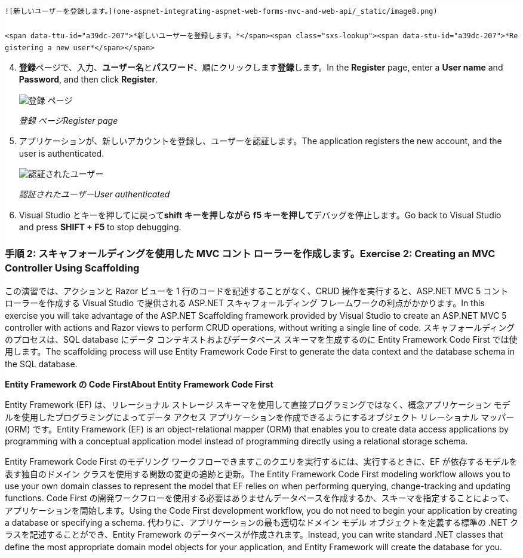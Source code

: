     ![新しいユーザーを登録します。](one-aspnet-integrating-aspnet-web-forms-mvc-and-web-api/_static/image8.png)

    <span data-ttu-id="a39dc-207">*新しいユーザーを登録します。*</span><span class="sxs-lookup"><span data-stu-id="a39dc-207">*Registering a new user*</span></span>
4. <span data-ttu-id="a39dc-208">**登録**ページで、入力、**ユーザー名**と**パスワード**、順にクリックします**登録**します。</span><span class="sxs-lookup"><span data-stu-id="a39dc-208">In the **Register** page, enter a **User name** and **Password**, and then click **Register**.</span></span>

    ![登録 ページ](one-aspnet-integrating-aspnet-web-forms-mvc-and-web-api/_static/image9.png)

    <span data-ttu-id="a39dc-210">*登録 ページ*</span><span class="sxs-lookup"><span data-stu-id="a39dc-210">*Register page*</span></span>
5. <span data-ttu-id="a39dc-211">アプリケーションが、新しいアカウントを登録し、ユーザーを認証します。</span><span class="sxs-lookup"><span data-stu-id="a39dc-211">The application registers the new account, and the user is authenticated.</span></span>

    ![認証されたユーザー](one-aspnet-integrating-aspnet-web-forms-mvc-and-web-api/_static/image10.png)

    <span data-ttu-id="a39dc-213">*認証されたユーザー*</span><span class="sxs-lookup"><span data-stu-id="a39dc-213">*User authenticated*</span></span>
6. <span data-ttu-id="a39dc-214">Visual Studio とキーを押してに戻って**shift キーを押しながら f5 キーを押して**デバッグを停止します。</span><span class="sxs-lookup"><span data-stu-id="a39dc-214">Go back to Visual Studio and press **SHIFT + F5** to stop debugging.</span></span>

<a id="Exercise2"></a>
### <a name="exercise-2-creating-an-mvc-controller-using-scaffolding"></a><span data-ttu-id="a39dc-215">手順 2: スキャフォールディングを使用した MVC コント ローラーを作成します。</span><span class="sxs-lookup"><span data-stu-id="a39dc-215">Exercise 2: Creating an MVC Controller Using Scaffolding</span></span>

<span data-ttu-id="a39dc-216">この演習では、アクションと Razor ビューを 1 行のコードを記述することがなく、CRUD 操作を実行すると、ASP.NET MVC 5 コント ローラーを作成する Visual Studio で提供される ASP.NET スキャフォールディング フレームワークの利点がかかります。</span><span class="sxs-lookup"><span data-stu-id="a39dc-216">In this exercise you will take advantage of the ASP.NET Scaffolding framework provided by Visual Studio to create an ASP.NET MVC 5 controller with actions and Razor views to perform CRUD operations, without writing a single line of code.</span></span> <span data-ttu-id="a39dc-217">スキャフォールディングのプロセスは、SQL database にデータ コンテキストおよびデータベース スキーマを生成するのに Entity Framework Code First では使用します。</span><span class="sxs-lookup"><span data-stu-id="a39dc-217">The scaffolding process will use Entity Framework Code First to generate the data context and the database schema in the SQL database.</span></span>

<span data-ttu-id="a39dc-218">**Entity Framework の Code First**</span><span class="sxs-lookup"><span data-stu-id="a39dc-218">**About Entity Framework Code First**</span></span>

<span data-ttu-id="a39dc-219">Entity Framework (EF) は、リレーショナル ストレージ スキーマを使用して直接プログラミングではなく、概念アプリケーション モデルを使用したプログラミングによってデータ アクセス アプリケーションを作成できるようにするオブジェクト リレーショナル マッパー (ORM) です。</span><span class="sxs-lookup"><span data-stu-id="a39dc-219">Entity Framework (EF) is an object-relational mapper (ORM) that enables you to create data access applications by programming with a conceptual application model instead of programming directly using a relational storage schema.</span></span>

<span data-ttu-id="a39dc-220">Entity Framework Code First のモデリング ワークフローできますこのクエリを実行するには、実行するときに、EF が依存するモデルを表す独自のドメイン クラスを使用する関数の変更の追跡と更新。</span><span class="sxs-lookup"><span data-stu-id="a39dc-220">The Entity Framework Code First modeling workflow allows you to use your own domain classes to represent the model that EF relies on when performing querying, change-tracking and updating functions.</span></span> <span data-ttu-id="a39dc-221">Code First の開発ワークフローを使用する必要はありませんデータベースを作成するか、スキーマを指定することによって、アプリケーションを開始します。</span><span class="sxs-lookup"><span data-stu-id="a39dc-221">Using the Code First development workflow, you do not need to begin your application by creating a database or specifying a schema.</span></span> <span data-ttu-id="a39dc-222">代わりに、アプリケーションの最も適切なドメイン モデル オブジェクトを定義する標準の .NET クラスを記述することができ、Entity Framework のデータベースが作成されます。</span><span class="sxs-lookup"><span data-stu-id="a39dc-222">Instead, you can write standard .NET classes that define the most appropriate domain model objects for your application, and Entity Framework will create the database for you.</span></span>

